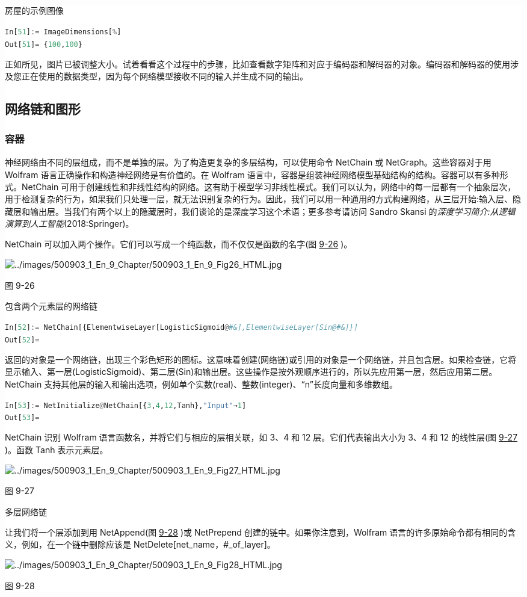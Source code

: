 房屋的示例图像

```py
In[51]:= ImageDimensions[%]
Out[51]= {100,100}

```

正如所见，图片已被调整大小。试着看看这个过程中的步骤，比如查看数字矩阵和对应于编码器和解码器的对象。编码器和解码器的使用涉及您正在使用的数据类型，因为每个网络模型接收不同的输入并生成不同的输出。

## 网络链和图形

### 容器

神经网络由不同的层组成，而不是单独的层。为了构造更复杂的多层结构，可以使用命令 NetChain 或 NetGraph。这些容器对于用 Wolfram 语言正确操作和构造神经网络是有价值的。在 Wolfram 语言中，容器是组装神经网络模型基础结构的结构。容器可以有多种形式。NetChain 可用于创建线性和非线性结构的网络。这有助于模型学习非线性模式。我们可以认为，网络中的每一层都有一个抽象层次，用于检测复杂的行为，如果我们只处理一层，就无法识别复杂的行为。因此，我们可以用一种通用的方式构建网络，从三层开始:输入层、隐藏层和输出层。当我们有两个以上的隐藏层时，我们谈论的是深度学习这个术语；更多参考请访问 Sandro Skansi 的*深度学习简介:从逻辑演算到人工智能*(2018:Springer)。

NetChain 可以加入两个操作。它们可以写成一个纯函数，而不仅仅是函数的名字(图 [9-26](#Fig26) )。

![../images/500903_1_En_9_Chapter/500903_1_En_9_Fig26_HTML.jpg](../images/500903_1_En_9_Chapter/500903_1_En_9_Fig26_HTML.jpg)

图 9-26

包含两个元素层的网络链

```py
In[52]:= NetChain[{ElementwiseLayer[LogisticSigmoid@#&],ElementwiseLayer[Sin@#&]}]
Out[52]=

```

返回的对象是一个网络链，出现三个彩色矩形的图标。这意味着创建(网络链)或引用的对象是一个网络链，并且包含层。如果检查链，它将显示输入、第一层(LogisticSigmoid)、第二层(Sin)和输出层。这些操作是按外观顺序进行的，所以先应用第一层，然后应用第二层。NetChain 支持其他层的输入和输出选项，例如单个实数(real)、整数(integer)、“n”长度向量和多维数组。

```py
In[53]:= NetInitialize@NetChain[{3,4,12,Tanh},"Input"→1]
Out[53]=

```

NetChain 识别 Wolfram 语言函数名，并将它们与相应的层相关联，如 3、4 和 12 层。它们代表输出大小为 3、4 和 12 的线性层(图 [9-27](#Fig27) )。函数 Tanh 表示元素层。

![../images/500903_1_En_9_Chapter/500903_1_En_9_Fig27_HTML.jpg](../images/500903_1_En_9_Chapter/500903_1_En_9_Fig27_HTML.jpg)

图 9-27

多层网络链

让我们将一个层添加到用 NetAppend(图 [9-28](#Fig28) )或 NetPrepend 创建的链中。如果你注意到，Wolfram 语言的许多原始命令都有相同的含义，例如，在一个链中删除应该是 NetDelete[net_name，#_of_layer]。

![../images/500903_1_En_9_Chapter/500903_1_En_9_Fig28_HTML.jpg](../images/500903_1_En_9_Chapter/500903_1_En_9_Fig28_HTML.jpg)

图 9-28
